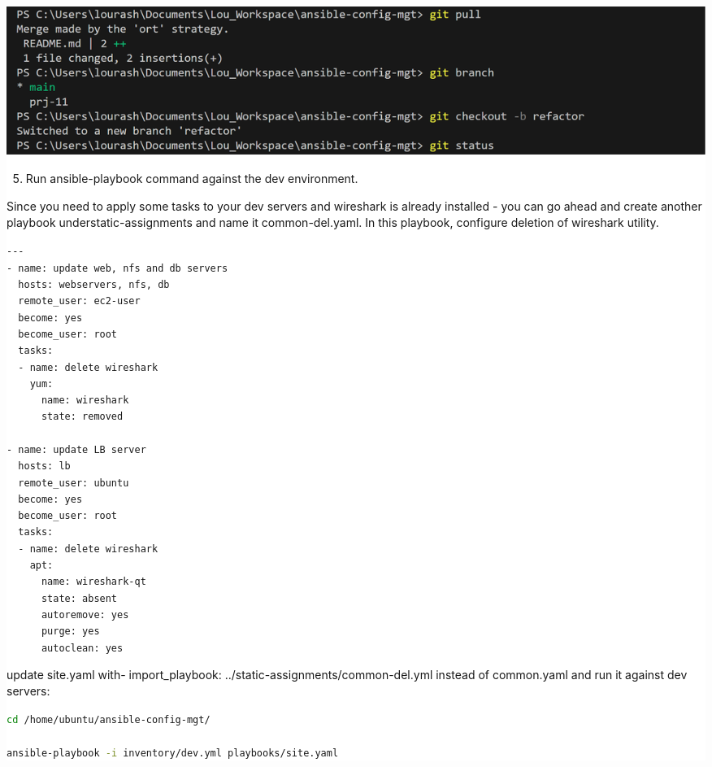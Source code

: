 ![Image](./Images/010.png)

5.  Run ansible-playbook command against the dev environment.

Since you need to apply some tasks to your dev servers and wireshark is already installed - you can go ahead and create another playbook understatic-assignments and name it common-del.yaml. In this playbook, configure deletion of wireshark utility.

```bash
---
- name: update web, nfs and db servers
  hosts: webservers, nfs, db
  remote_user: ec2-user
  become: yes
  become_user: root
  tasks:
  - name: delete wireshark
    yum:
      name: wireshark
      state: removed

- name: update LB server
  hosts: lb
  remote_user: ubuntu
  become: yes
  become_user: root
  tasks:
  - name: delete wireshark
    apt:
      name: wireshark-qt
      state: absent
      autoremove: yes
      purge: yes
      autoclean: yes

```

update site.yaml with- import_playbook: ../static-assignments/common-del.yml instead of common.yaml and run it against dev servers:

```bash
cd /home/ubuntu/ansible-config-mgt/

ansible-playbook -i inventory/dev.yml playbooks/site.yaml
```
